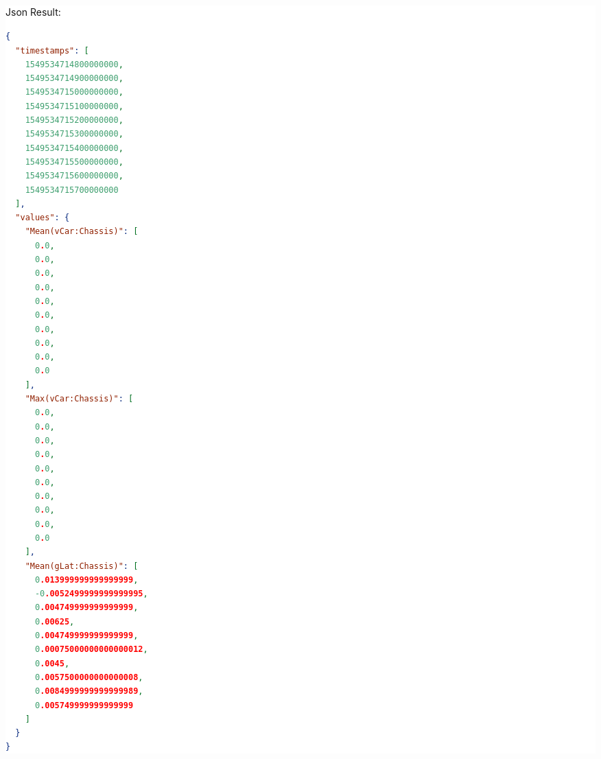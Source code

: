Json Result:
```Json
{
  "timestamps": [
    1549534714800000000,
    1549534714900000000,
    1549534715000000000,
    1549534715100000000,
    1549534715200000000,
    1549534715300000000,
    1549534715400000000,
    1549534715500000000,
    1549534715600000000,
    1549534715700000000
  ],
  "values": {
    "Mean(vCar:Chassis)": [
      0.0,
      0.0,
      0.0,
      0.0,
      0.0,
      0.0,
      0.0,
      0.0,
      0.0,
      0.0
    ],
    "Max(vCar:Chassis)": [
      0.0,
      0.0,
      0.0,
      0.0,
      0.0,
      0.0,
      0.0,
      0.0,
      0.0,
      0.0
    ],
    "Mean(gLat:Chassis)": [
      0.013999999999999999,
      -0.0052499999999999995,
      0.004749999999999999,
      0.00625,
      0.004749999999999999,
      0.00075000000000000012,
      0.0045,
      0.0057500000000000008,
      0.0084999999999999989,
      0.005749999999999999
    ]
  }
}
```

